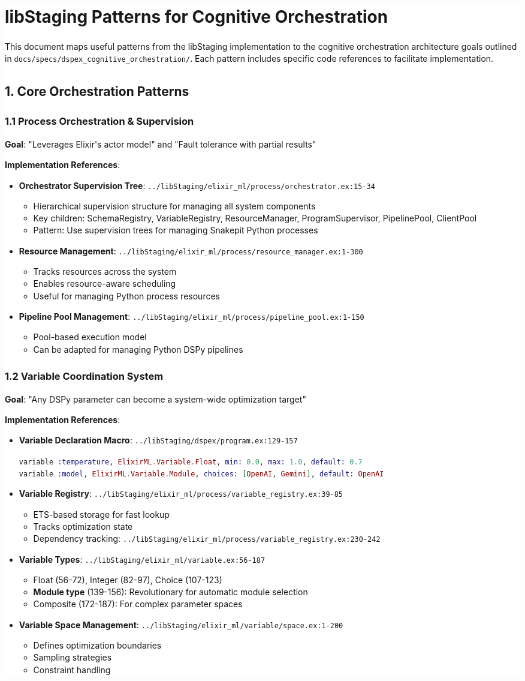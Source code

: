 # libStaging Patterns for Cognitive Orchestration

This document maps useful patterns from the libStaging implementation to the cognitive orchestration architecture goals outlined in `docs/specs/dspex_cognitive_orchestration/`. Each pattern includes specific code references to facilitate implementation.

## 1. Core Orchestration Patterns

### 1.1 Process Orchestration & Supervision

**Goal**: "Leverages Elixir's actor model" and "Fault tolerance with partial results"

**Implementation References**:
- **Orchestrator Supervision Tree**: `../libStaging/elixir_ml/process/orchestrator.ex:15-34`
  - Hierarchical supervision structure for managing all system components
  - Key children: SchemaRegistry, VariableRegistry, ResourceManager, ProgramSupervisor, PipelinePool, ClientPool
  - Pattern: Use supervision trees for managing Snakepit Python processes

- **Resource Management**: `../libStaging/elixir_ml/process/resource_manager.ex:1-300`
  - Tracks resources across the system
  - Enables resource-aware scheduling
  - Useful for managing Python process resources

- **Pipeline Pool Management**: `../libStaging/elixir_ml/process/pipeline_pool.ex:1-150`
  - Pool-based execution model
  - Can be adapted for managing Python DSPy pipelines

### 1.2 Variable Coordination System

**Goal**: "Any DSPy parameter can become a system-wide optimization target"

**Implementation References**:
- **Variable Declaration Macro**: `../libStaging/dspex/program.ex:129-157`
  ```elixir
  variable :temperature, ElixirML.Variable.Float, min: 0.0, max: 1.0, default: 0.7
  variable :model, ElixirML.Variable.Module, choices: [OpenAI, Gemini], default: OpenAI
  ```

- **Variable Registry**: `../libStaging/elixir_ml/process/variable_registry.ex:39-85`
  - ETS-based storage for fast lookup
  - Tracks optimization state
  - Dependency tracking: `../libStaging/elixir_ml/process/variable_registry.ex:230-242`

- **Variable Types**: `../libStaging/elixir_ml/variable.ex:56-187`
  - Float (56-72), Integer (82-97), Choice (107-123)
  - **Module type** (139-156): Revolutionary for automatic module selection
  - Composite (172-187): For complex parameter spaces

- **Variable Space Management**: `../libStaging/elixir_ml/variable/space.ex:1-200`
  - Defines optimization boundaries
  - Sampling strategies
  - Constraint handling

